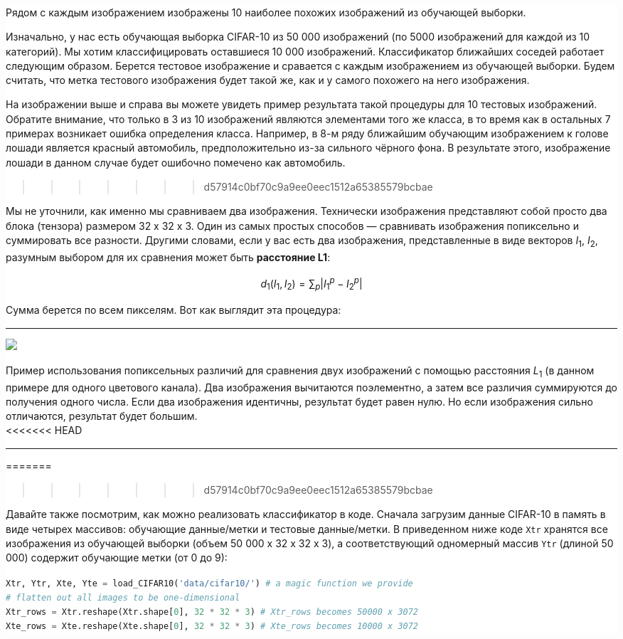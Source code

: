 Рядом с каждым изображением изображены 10 наиболее похожих изображений из обучающей выборки. 

Изначально, у нас есть обучающая выборка CIFAR-10 из 50 000 изображений (по 5000 изображений для каждой из 10 категорий). 
Мы хотим классифицировать оставшиеся 10 000 изображений. 
Классификатор ближайших соседей работает следующим образом. 
Берется тестовое изображение и сравается с каждым изображением из обучающей выборки. 
Будем считать, что метка тестового изображения будет такой же, как и у самого похожего на него изображения.  

На изображении выше и справа вы можете увидеть пример результата такой процедуры для 10 тестовых изображений. 
Обратите внимание, что только в 3 из 10 изображений являются элементами того же класса, в то время как в остальных 7 примерах возникает ошибка определения класса. 
Например, в 8-м ряду ближайшим обучающим изображением к голове лошади является красный автомобиль, предположительно из-за сильного чёрного фона. 
В результате этого, изображение лошади в данном случае будет ошибочно помечено как автомобиль. 
>>>>>>> d57914c0bf70c9a9ee0eec1512a65385579bcbae

Мы не уточнили, как именно мы сравниваем два изображения. 
Технически изображения представляют собой просто два блока (тензора) размером 32 x 32 x 3. 
Один из самых простых способов — сравнивать изображения попиксельно и суммировать все разности. 
Другими словами, если у вас есть два изображения, представленные в виде векторов $I_1$, $I_2$, разумным выбором для их сравнения может быть __расстояние L1__:   
  
$$
d_1 (I_1, I_2) = \sum_{p} \left| I^p_1 - I^p_2 \right|
$$   
  
Сумма берется по всем пикселям. 
Вот как выглядит эта процедура:   

___
![](https://cs231n.github.io/assets/nneg.jpeg)  

Пример использования попиксельных различий для сравнения двух изображений с помощью расстояния $L_1$ (в данном примере для одного цветового канала). 
Два изображения вычитаются поэлементно, а затем все различия суммируются до получения одного числа. 
Если два изображения идентичны, результат будет равен нулю. 
Но если изображения сильно отличаются, результат будет большим.   
<<<<<<< HEAD
___
=======

>>>>>>> d57914c0bf70c9a9ee0eec1512a65385579bcbae

Давайте также посмотрим, как можно реализовать классификатор в коде. Сначала загрузим данные CIFAR-10 в память в виде четырех массивов: обучающие данные/метки и тестовые данные/метки. В приведенном ниже коде `Xtr` хранятся все изображения из обучающей выборки  (объем 50 000 x 32 x 32 x 3), а соответствующий одномерный массив `Ytr` (длиной 50 000) содержит обучающие метки (от 0 до 9):   
  
```py
Xtr, Ytr, Xte, Yte = load_CIFAR10('data/cifar10/') # a magic function we provide
# flatten out all images to be one-dimensional 
Xtr_rows = Xtr.reshape(Xtr.shape[0], 32 * 32 * 3) # Xtr_rows becomes 50000 x 3072
Xte_rows = Xte.reshape(Xte.shape[0], 32 * 32 * 3) # Xte_rows becomes 10000 x 3072 
```  
  